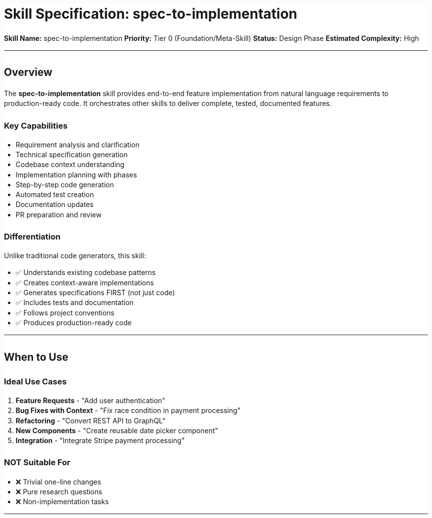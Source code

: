 # Skill Specification: spec-to-implementation

**Skill Name:** spec-to-implementation
**Priority:** Tier 0 (Foundation/Meta-Skill)
**Status:** Design Phase
**Estimated Complexity:** High

---

## Overview

The **spec-to-implementation** skill provides end-to-end feature implementation from natural language requirements to production-ready code. It orchestrates other skills to deliver complete, tested, documented features.

### Key Capabilities
- Requirement analysis and clarification
- Technical specification generation
- Codebase context understanding
- Implementation planning with phases
- Step-by-step code generation
- Automated test creation
- Documentation updates
- PR preparation and review

### Differentiation
Unlike traditional code generators, this skill:
- ✅ Understands existing codebase patterns
- ✅ Creates context-aware implementations
- ✅ Generates specifications FIRST (not just code)
- ✅ Includes tests and documentation
- ✅ Follows project conventions
- ✅ Produces production-ready code

---

## When to Use

### Ideal Use Cases
1. **Feature Requests** - "Add user authentication"
2. **Bug Fixes with Context** - "Fix race condition in payment processing"
3. **Refactoring** - "Convert REST API to GraphQL"
4. **New Components** - "Create reusable date picker component"
5. **Integration** - "Integrate Stripe payment processing"

### NOT Suitable For
- ❌ Trivial one-line changes
- ❌ Pure research questions
- ❌ Non-implementation tasks

---